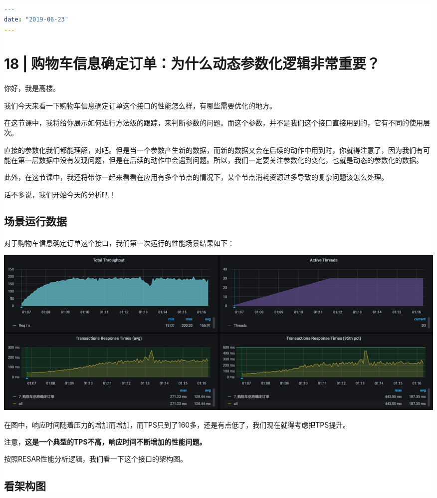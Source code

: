 ```yaml
---
date: "2019-06-23"
---  
```

      
# 18 | 购物车信息确定订单：为什么动态参数化逻辑非常重要？
你好，我是高楼。

我们今天来看一下购物车信息确定订单这个接口的性能怎么样，有哪些需要优化的地方。

在这节课中，我将给你展示如何进行方法级的跟踪，来判断参数的问题。而这个参数，并不是我们这个接口直接用到的，它有不同的使用层次。

直接的参数化我们都能理解，对吧。但是当一个参数产生新的数据，而新的数据又会在后续的动作中用到时，你就得注意了，因为我们有可能在第一层数据中没有发现问题，但是在后续的动作中会遇到问题。所以，我们一定要关注参数化的变化，也就是动态的参数化的数据。

此外，在这节课中，我还将带你一起来看看在应用有多个节点的情况下，某个节点消耗资源过多导致的复杂问题该怎么处理。

话不多说，我们开始今天的分析吧！

## 场景运行数据

对于购物车信息确定订单这个接口，我们第一次运行的性能场景结果如下：

![](./httpsstatic001geekbangorgresourceimage5f705fbbac9cbfa5f14d55b60a5ec2e15970.png)

在图中，响应时间随着压力的增加而增加，而TPS只到了160多，还是有点低了，我们现在就得考虑把TPS提升。

注意，**这是一个典型的TPS不高，响应时间不断增加的性能问题。**

按照RESAR性能分析逻辑，我们看一下这个接口的架构图。

## 看架构图
